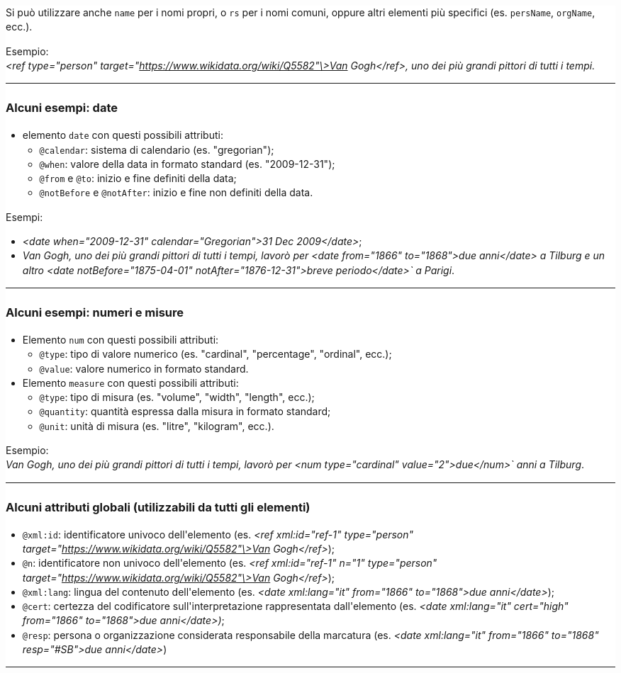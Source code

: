 Si può utilizzare anche `name` per i nomi propri, o `rs` per i nomi comuni, oppure altri elementi più specifici (es. `persName`, `orgName`, ecc.).

Esempio:  
_\<ref type="person" target="https://www.wikidata.org/wiki/Q5582"\>Van Gogh\</ref\>, uno dei più grandi pittori di tutti i tempi._

---

### Alcuni esempi: date

- elemento `date` con questi possibili attributi:
    - `@calendar`: sistema di calendario (es. "gregorian");
    - `@when`: valore della data in formato standard (es. "2009​-12​-31");
    - `@from` e `@to`: inizio e fine definiti della data;
    - `@notBefore` e `@notAfter`: inizio e fine non definiti della data.

Esempi:  
- _\<date when="2009​-12​-31" calendar="Gregorian"\>31 Dec 2009\</date\>_;
- _Van Gogh, uno dei più grandi pittori di tutti i tempi, lavorò per \<date from="1866" to="1868"\>due anni\</date\> a Tilburg e un altro \<date notBefore="1875-04​-01" notAfter="1876-12-31"\>breve periodo\</date\>` a Parigi_.

---

### Alcuni esempi: numeri e misure

- Elemento `num` con questi possibili attributi:
    - `@type`: tipo di valore numerico (es. "cardinal", "percentage", "ordinal", ecc.);
    - `@value`: valore numerico in formato standard.
- Elemento `measure` con questi possibili attributi:
    - `@type`: tipo di misura (es. "volume", "width", "length", ecc.);
    - `@quantity`: quantità espressa dalla misura in formato standard;
    - `@unit`: unità di misura (es. "litre", "kilogram", ecc.).

Esempio:  
_Van Gogh, uno dei più grandi pittori di tutti i tempi, lavorò per \<num type="cardinal" value="2"\>due\</num\>` anni a Tilburg_. 

---

### Alcuni attributi globali (utilizzabili da tutti gli elementi)

- `@xml:id`: identificatore univoco dell'elemento (es. _\<ref xml:id="ref-1" type="person" target="https://www.wikidata.org/wiki/Q5582"\>Van Gogh\</ref\>_);
- `@n`: identificatore non univoco dell'elemento (es. _\<ref xml:id="ref-1" n="1" type="person" target="https://www.wikidata.org/wiki/Q5582"\>Van Gogh\</ref\>_);
- `@xml:lang`: lingua del contenuto dell'elemento (es. _\<date xml:lang="it" from="1866" to="1868"\>due anni\</date\>_);
- `@cert`: certezza del codificatore sull'interpretazione rappresentata dall'elemento (es. _\<date xml:lang="it" cert="high" from="1866" to="1868"\>due anni\</date\>)_;
- `@resp`: persona o organizzazione considerata responsabile della marcatura (es. _\<date xml:lang="it" from="1866" to="1868" resp="#SB"\>due anni\</date\>_)

---